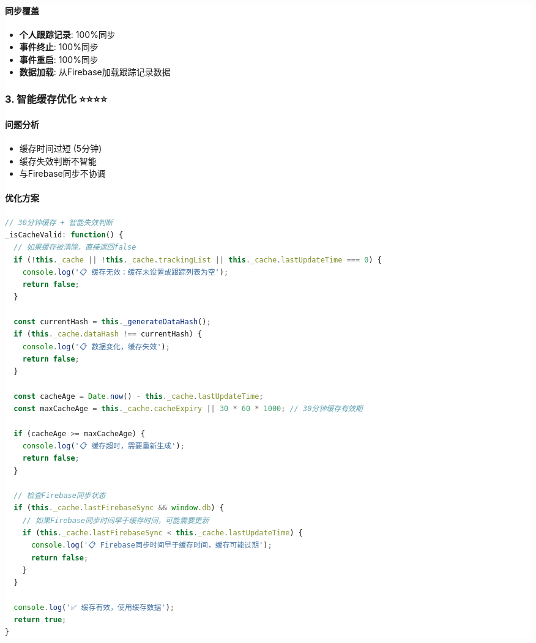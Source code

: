 #### 同步覆盖
- **个人跟踪记录**: 100%同步
- **事件终止**: 100%同步
- **事件重启**: 100%同步
- **数据加载**: 从Firebase加载跟踪记录数据

### 3. 智能缓存优化 ⭐⭐⭐⭐

#### 问题分析
- 缓存时间过短 (5分钟)
- 缓存失效判断不智能
- 与Firebase同步不协调

#### 优化方案
```javascript
// 30分钟缓存 + 智能失效判断
_isCacheValid: function() {
  // 如果缓存被清除，直接返回false
  if (!this._cache || !this._cache.trackingList || this._cache.lastUpdateTime === 0) {
    console.log('📋 缓存无效：缓存未设置或跟踪列表为空');
    return false;
  }
  
  const currentHash = this._generateDataHash();
  if (this._cache.dataHash !== currentHash) {
    console.log('📋 数据变化，缓存失效');
    return false;
  }
  
  const cacheAge = Date.now() - this._cache.lastUpdateTime;
  const maxCacheAge = this._cache.cacheExpiry || 30 * 60 * 1000; // 30分钟缓存有效期
  
  if (cacheAge >= maxCacheAge) {
    console.log('📋 缓存超时，需要重新生成');
    return false;
  }
  
  // 检查Firebase同步状态
  if (this._cache.lastFirebaseSync && window.db) {
    // 如果Firebase同步时间早于缓存时间，可能需要更新
    if (this._cache.lastFirebaseSync < this._cache.lastUpdateTime) {
      console.log('📋 Firebase同步时间早于缓存时间，缓存可能过期');
      return false;
    }
  }
  
  console.log('✅ 缓存有效，使用缓存数据');
  return true;
}
```
